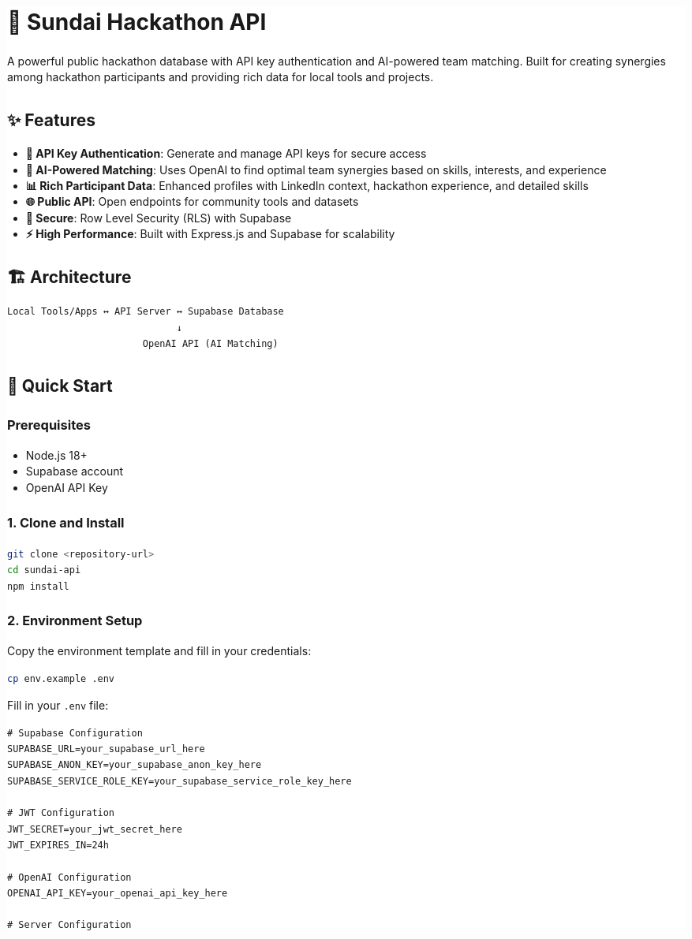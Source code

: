 # 🚀 Sundai Hackathon API

A powerful public hackathon database with API key authentication and AI-powered team matching. Built for creating synergies among hackathon participants and providing rich data for local tools and projects.

## ✨ Features

- **🔑 API Key Authentication**: Generate and manage API keys for secure access
- **🤖 AI-Powered Matching**: Uses OpenAI to find optimal team synergies based on skills, interests, and experience
- **📊 Rich Participant Data**: Enhanced profiles with LinkedIn context, hackathon experience, and detailed skills
- **🌐 Public API**: Open endpoints for community tools and datasets
- **🔐 Secure**: Row Level Security (RLS) with Supabase
- **⚡ High Performance**: Built with Express.js and Supabase for scalability

## 🏗️ Architecture

```
Local Tools/Apps ↔ API Server ↔ Supabase Database
                              ↓
                        OpenAI API (AI Matching)
```

## 🚀 Quick Start

### Prerequisites

- Node.js 18+ 
- Supabase account
- OpenAI API Key

### 1. Clone and Install

```bash
git clone <repository-url>
cd sundai-api
npm install
```

### 2. Environment Setup

Copy the environment template and fill in your credentials:

```bash
cp env.example .env
```

Fill in your `.env` file:

```env
# Supabase Configuration
SUPABASE_URL=your_supabase_url_here
SUPABASE_ANON_KEY=your_supabase_anon_key_here
SUPABASE_SERVICE_ROLE_KEY=your_supabase_service_role_key_here

# JWT Configuration
JWT_SECRET=your_jwt_secret_here
JWT_EXPIRES_IN=24h

# OpenAI Configuration
OPENAI_API_KEY=your_openai_api_key_here

# Server Configuration
```